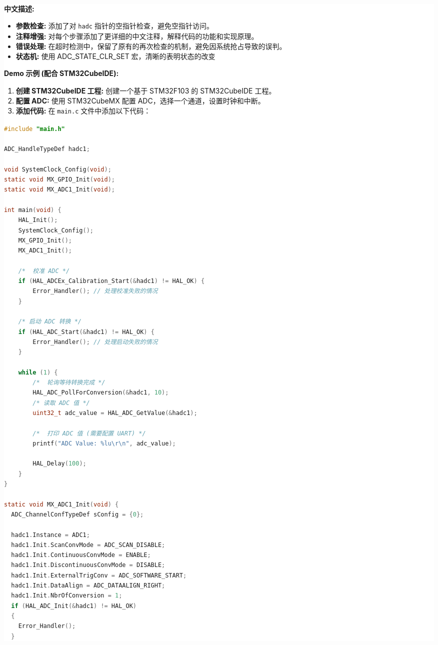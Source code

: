 **中文描述:**

*   **参数检查:**  添加了对 `hadc` 指针的空指针检查，避免空指针访问。
*   **注释增强:**  对每个步骤添加了更详细的中文注释，解释代码的功能和实现原理。
*   **错误处理:**  在超时检测中，保留了原有的再次检查的机制，避免因系统抢占导致的误判。
*   **状态机:** 使用 ADC_STATE_CLR_SET 宏，清晰的表明状态的改变

**Demo 示例 (配合 STM32CubeIDE):**

1.  **创建 STM32CubeIDE 工程:**  创建一个基于 STM32F103 的 STM32CubeIDE 工程。
2.  **配置 ADC:**  使用 STM32CubeMX 配置 ADC，选择一个通道，设置时钟和中断。
3.  **添加代码:**  在 `main.c` 文件中添加以下代码：

```c
#include "main.h"

ADC_HandleTypeDef hadc1;

void SystemClock_Config(void);
static void MX_GPIO_Init(void);
static void MX_ADC1_Init(void);

int main(void) {
    HAL_Init();
    SystemClock_Config();
    MX_GPIO_Init();
    MX_ADC1_Init();

    /*  校准 ADC */
    if (HAL_ADCEx_Calibration_Start(&hadc1) != HAL_OK) {
        Error_Handler(); // 处理校准失败的情况
    }

    /* 启动 ADC 转换 */
    if (HAL_ADC_Start(&hadc1) != HAL_OK) {
        Error_Handler(); // 处理启动失败的情况
    }

    while (1) {
        /*  轮询等待转换完成 */
        HAL_ADC_PollForConversion(&hadc1, 10);
        /* 读取 ADC 值 */
        uint32_t adc_value = HAL_ADC_GetValue(&hadc1);

        /*  打印 ADC 值 (需要配置 UART) */
        printf("ADC Value: %lu\r\n", adc_value);

        HAL_Delay(100);
    }
}

static void MX_ADC1_Init(void) {
  ADC_ChannelConfTypeDef sConfig = {0};

  hadc1.Instance = ADC1;
  hadc1.Init.ScanConvMode = ADC_SCAN_DISABLE;
  hadc1.Init.ContinuousConvMode = ENABLE;
  hadc1.Init.DiscontinuousConvMode = DISABLE;
  hadc1.Init.ExternalTrigConv = ADC_SOFTWARE_START;
  hadc1.Init.DataAlign = ADC_DATAALIGN_RIGHT;
  hadc1.Init.NbrOfConversion = 1;
  if (HAL_ADC_Init(&hadc1) != HAL_OK)
  {
    Error_Handler();
  }

```
